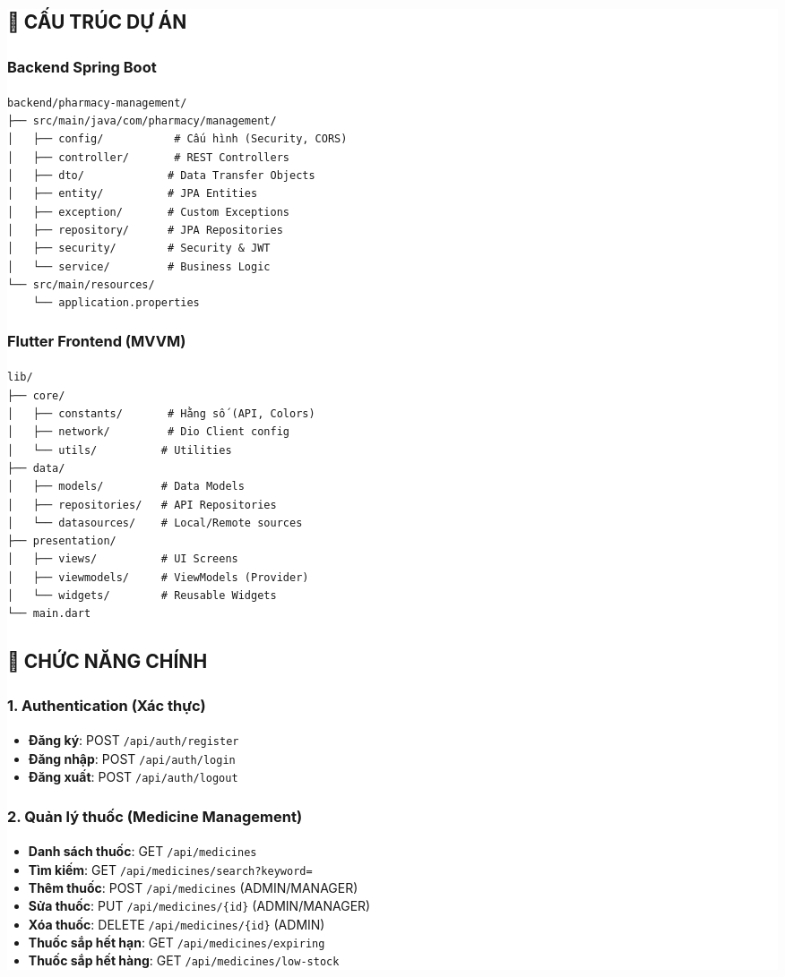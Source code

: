 ## 📂 CẤU TRÚC DỰ ÁN

### Backend Spring Boot
```
backend/pharmacy-management/
├── src/main/java/com/pharmacy/management/
│   ├── config/           # Cấu hình (Security, CORS)
│   ├── controller/       # REST Controllers
│   ├── dto/             # Data Transfer Objects
│   ├── entity/          # JPA Entities
│   ├── exception/       # Custom Exceptions
│   ├── repository/      # JPA Repositories
│   ├── security/        # Security & JWT
│   └── service/         # Business Logic
└── src/main/resources/
    └── application.properties
```

### Flutter Frontend (MVVM)
```
lib/
├── core/
│   ├── constants/       # Hằng số (API, Colors)
│   ├── network/         # Dio Client config
│   └── utils/          # Utilities
├── data/
│   ├── models/         # Data Models
│   ├── repositories/   # API Repositories
│   └── datasources/    # Local/Remote sources
├── presentation/
│   ├── views/          # UI Screens
│   ├── viewmodels/     # ViewModels (Provider)
│   └── widgets/        # Reusable Widgets
└── main.dart
```

## 🔑 CHỨC NĂNG CHÍNH

### 1. Authentication (Xác thực)
- **Đăng ký**: POST `/api/auth/register`
- **Đăng nhập**: POST `/api/auth/login`
- **Đăng xuất**: POST `/api/auth/logout`

### 2. Quản lý thuốc (Medicine Management)
- **Danh sách thuốc**: GET `/api/medicines`
- **Tìm kiếm**: GET `/api/medicines/search?keyword=`
- **Thêm thuốc**: POST `/api/medicines` (ADMIN/MANAGER)
- **Sửa thuốc**: PUT `/api/medicines/{id}` (ADMIN/MANAGER)
- **Xóa thuốc**: DELETE `/api/medicines/{id}` (ADMIN)
- **Thuốc sắp hết hạn**: GET `/api/medicines/expiring`
- **Thuốc sắp hết hàng**: GET `/api/medicines/low-stock`
